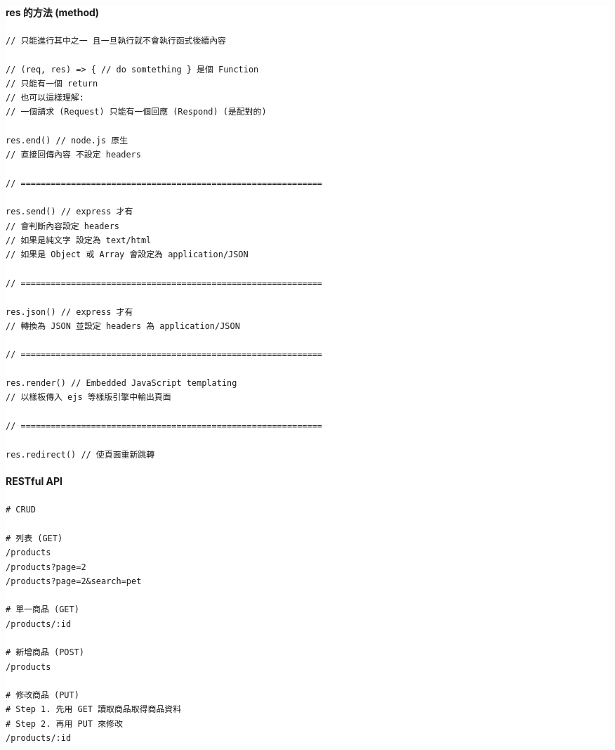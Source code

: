 #### res 的方法 (method)

    // 只能進行其中之一 且一旦執行就不會執行函式後續內容

    // (req, res) => { // do somtething } 是個 Function
    // 只能有一個 return
    // 也可以這樣理解:
    // 一個請求 (Request) 只能有一個回應 (Respond) (是配對的)

    res.end() // node.js 原生
    // 直接回傳內容 不設定 headers

    // ============================================================

    res.send() // express 才有
    // 會判斷內容設定 headers
    // 如果是純文字 設定為 text/html
    // 如果是 Object 或 Array 會設定為 application/JSON

    // ============================================================

    res.json() // express 才有
    // 轉換為 JSON 並設定 headers 為 application/JSON

    // ============================================================

    res.render() // Embedded JavaScript templating 
    // 以樣板傳入 ejs 等樣版引擎中輸出頁面

    // ============================================================

    res.redirect() // 使頁面重新跳轉

#### RESTful API

    # CRUD

    # 列表 (GET)
    /products
    /products?page=2
    /products?page=2&search=pet

    # 單一商品 (GET)
    /products/:id

    # 新增商品 (POST)
    /products

    # 修改商品 (PUT)
    # Step 1. 先用 GET 讀取商品取得商品資料
    # Step 2. 再用 PUT 來修改
    /products/:id
